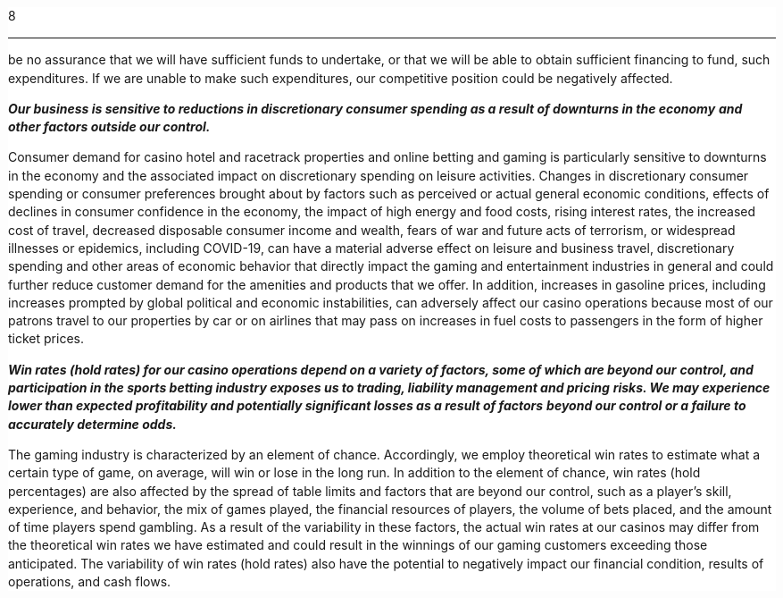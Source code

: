 8


-----

be no assurance that we will have sufficient funds to undertake, or that we will be able to obtain sufficient financing
to fund, such expenditures. If we are unable to make such expenditures, our competitive position could be negatively
affected.

**_Our business is sensitive to reductions in discretionary consumer spending as a result of downturns in the economy_**
**_and other factors outside our control._**

Consumer demand for casino hotel and racetrack properties and online betting and gaming is particularly
sensitive to downturns in the economy and the associated impact on discretionary spending on leisure activities.
Changes in discretionary consumer spending or consumer preferences brought about by factors such as perceived or
actual general economic conditions, effects of declines in consumer confidence in the economy, the impact of high
energy and food costs, rising interest rates, the increased cost of travel, decreased disposable consumer income and
wealth, fears of war and future acts of terrorism, or widespread illnesses or epidemics, including COVID-19, can have
a material adverse effect on leisure and business travel, discretionary spending and other areas of economic behavior
that directly impact the gaming and entertainment industries in general and could further reduce customer demand for
the amenities and products that we offer. In addition, increases in gasoline prices, including increases prompted by
global political and economic instabilities, can adversely affect our casino operations because most of our patrons
travel to our properties by car or on airlines that may pass on increases in fuel costs to passengers in the form of higher
ticket prices.

**_Win rates (hold rates) for our casino operations depend on a variety of factors, some of which are beyond our_**
**_control, and participation in the sports betting industry exposes us to trading, liability management and pricing_**
**_risks. We may experience lower than expected profitability and potentially significant losses as a result of factors_**
**_beyond our control or a failure to accurately determine odds._**

The gaming industry is characterized by an element of chance. Accordingly, we employ theoretical win rates
to estimate what a certain type of game, on average, will win or lose in the long run. In addition to the element of
chance, win rates (hold percentages) are also affected by the spread of table limits and factors that are beyond our
control, such as a player’s skill, experience, and behavior, the mix of games played, the financial resources of players,
the volume of bets placed, and the amount of time players spend gambling. As a result of the variability in these
factors, the actual win rates at our casinos may differ from the theoretical win rates we have estimated and could result
in the winnings of our gaming customers exceeding those anticipated. The variability of win rates (hold rates) also
have the potential to negatively impact our financial condition, results of operations, and cash flows.
